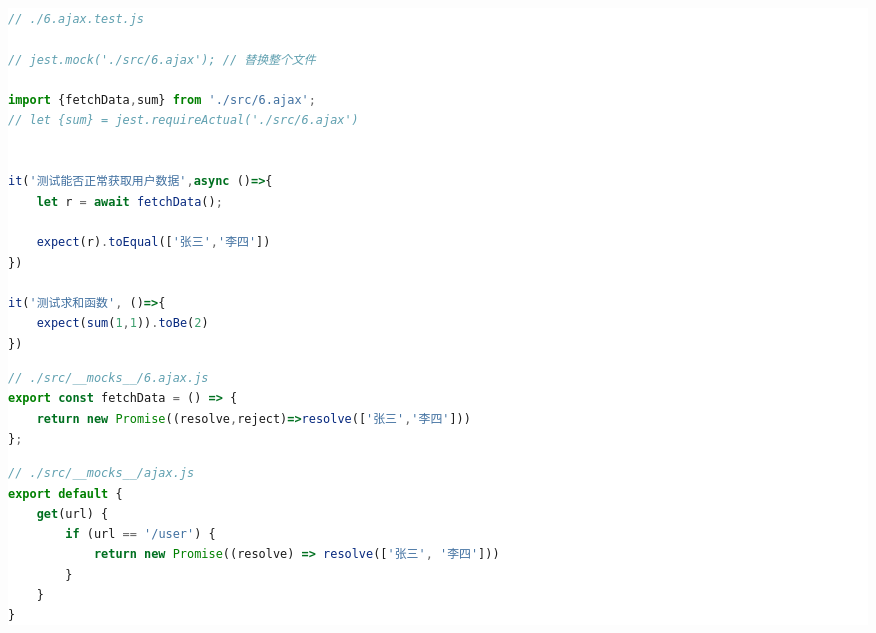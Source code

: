 ```JavaScript
// ./6.ajax.test.js

// jest.mock('./src/6.ajax'); // 替换整个文件

import {fetchData,sum} from './src/6.ajax';
// let {sum} = jest.requireActual('./src/6.ajax')


it('测试能否正常获取用户数据',async ()=>{
    let r = await fetchData();

    expect(r).toEqual(['张三','李四'])
})

it('测试求和函数', ()=>{
    expect(sum(1,1)).toBe(2)
})

```

```JavaScript
// ./src/__mocks__/6.ajax.js
export const fetchData = () => {
    return new Promise((resolve,reject)=>resolve(['张三','李四']))
};

```

```JavaScript
// ./src/__mocks__/ajax.js
export default {
    get(url) {
        if (url == '/user') {
            return new Promise((resolve) => resolve(['张三', '李四']))
        }
    }
}

```
